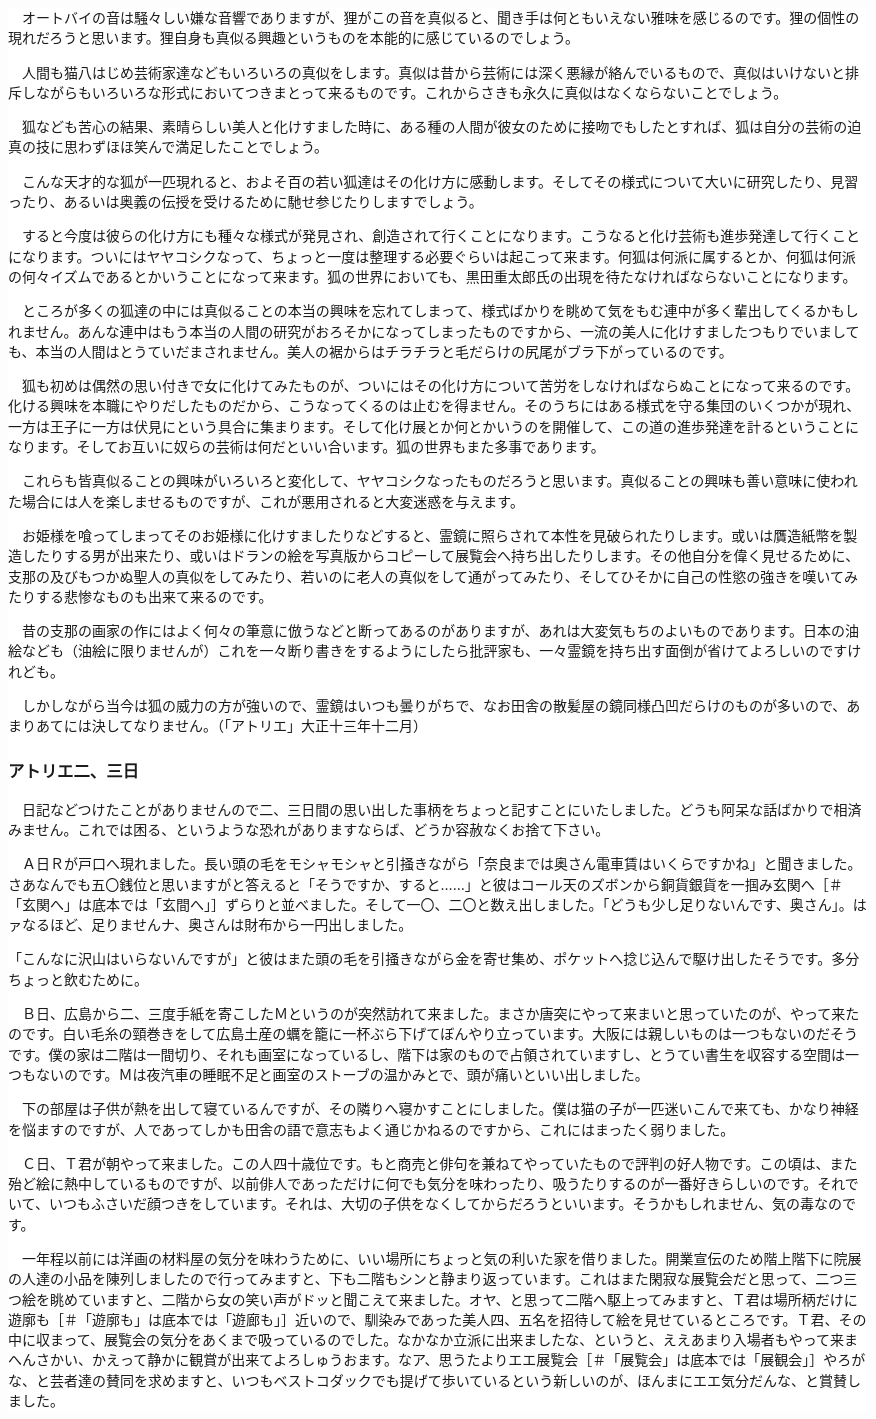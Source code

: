 　オートバイの音は騒々しい嫌な音響でありますが、狸がこの音を真似ると、聞き手は何ともいえない雅味を感じるのです。狸の個性の現れだろうと思います。狸自身も真似る興趣というものを本能的に感じているのでしょう。

　人間も猫八はじめ芸術家達などもいろいろの真似をします。真似は昔から芸術には深く悪縁が絡んでいるもので、真似はいけないと排斥しながらもいろいろな形式においてつきまとって来るものです。これからさきも永久に真似はなくならないことでしょう。

　狐なども苦心の結果、素晴らしい美人と化けすました時に、ある種の人間が彼女のために接吻でもしたとすれば、狐は自分の芸術の迫真の技に思わずほほ笑んで満足したことでしょう。

　こんな天才的な狐が一匹現れると、およそ百の若い狐達はその化け方に感動します。そしてその様式について大いに研究したり、見習ったり、あるいは奥義の伝授を受けるために馳せ参じたりしますでしょう。

　すると今度は彼らの化け方にも種々な様式が発見され、創造されて行くことになります。こうなると化け芸術も進歩発達して行くことになります。ついにはヤヤコシクなって、ちょっと一度は整理する必要ぐらいは起こって来ます。何狐は何派に属するとか、何狐は何派の何々イズムであるとかいうことになって来ます。狐の世界においても、黒田重太郎氏の出現を待たなければならないことになります。

　ところが多くの狐達の中には真似ることの本当の興味を忘れてしまって、様式ばかりを眺めて気をもむ連中が多く輩出してくるかもしれません。あんな連中はもう本当の人間の研究がおろそかになってしまったものですから、一流の美人に化けすましたつもりでいましても、本当の人間はとうていだまされません。美人の裾からはチラチラと毛だらけの尻尾がブラ下がっているのです。

　狐も初めは偶然の思い付きで女に化けてみたものが、ついにはその化け方について苦労をしなければならぬことになって来るのです。化ける興味を本職にやりだしたものだから、こうなってくるのは止むを得ません。そのうちにはある様式を守る集団のいくつかが現れ、一方は王子に一方は伏見にという具合に集まります。そして化け展とか何とかいうのを開催して、この道の進歩発達を計るということになります。そしてお互いに奴らの芸術は何だといい合います。狐の世界もまた多事であります。

　これらも皆真似ることの興味がいろいろと変化して、ヤヤコシクなったものだろうと思います。真似ることの興味も善い意味に使われた場合には人を楽しませるものですが、これが悪用されると大変迷惑を与えます。

　お姫様を喰ってしまってそのお姫様に化けすましたりなどすると、霊鏡に照らされて本性を見破られたりします。或いは贋造紙幣を製造したりする男が出来たり、或いはドランの絵を写真版からコピーして展覧会へ持ち出したりします。その他自分を偉く見せるために、支那の及びもつかぬ聖人の真似をしてみたり、若いのに老人の真似をして通がってみたり、そしてひそかに自己の性慾の強きを嘆いてみたりする悲惨なものも出来て来るのです。

　昔の支那の画家の作にはよく何々の筆意に倣うなどと断ってあるのがありますが、あれは大変気もちのよいものであります。日本の油絵なども（油絵に限りませんが）これを一々断り書きをするようにしたら批評家も、一々霊鏡を持ち出す面倒が省けてよろしいのですけれども。

　しかしながら当今は狐の威力の方が強いので、霊鏡はいつも曇りがちで、なお田舎の散髪屋の鏡同様凸凹だらけのものが多いので、あまりあてには決してなりません。（「アトリエ」大正十三年十二月）



### アトリエ二、三日




　日記などつけたことがありませんので二、三日間の思い出した事柄をちょっと記すことにいたしました。どうも阿呆な話ばかりで相済みません。これでは困る、というような恐れがありますならば、どうか容赦なくお捨て下さい。

　Ａ日Ｒが戸口へ現れました。長い頭の毛をモシャモシャと引掻きながら「奈良までは奥さん電車賃はいくらですかね」と聞きました。さあなんでも五〇銭位と思いますがと答えると「そうですか、すると……」と彼はコール天のズボンから銅貨銀貨を一掴み玄関へ［＃「玄関へ」は底本では「玄間へ」］ずらりと並べました。そして一〇、二〇と数え出しました。「どうも少し足りないんです、奥さん」。はァなるほど、足りませんナ、奥さんは財布から一円出しました。

「こんなに沢山はいらないんですが」と彼はまた頭の毛を引掻きながら金を寄せ集め、ポケットへ捻じ込んで駆け出したそうです。多分ちょっと飲むために。

　Ｂ日、広島から二、三度手紙を寄こしたＭというのが突然訪れて来ました。まさか唐突にやって来まいと思っていたのが、やって来たのです。白い毛糸の頸巻きをして広島土産の蠣を籠に一杯ぶら下げてぼんやり立っています。大阪には親しいものは一つもないのだそうです。僕の家は二階は一間切り、それも画室になっているし、階下は家のもので占領されていますし、とうてい書生を収容する空間は一つもないのです。Ｍは夜汽車の睡眠不足と画室のストーブの温かみとで、頭が痛いといい出しました。

　下の部屋は子供が熱を出して寝ているんですが、その隣りへ寝かすことにしました。僕は猫の子が一匹迷いこんで来ても、かなり神経を悩ますのですが、人であってしかも田舎の語で意志もよく通じかねるのですから、これにはまったく弱りました。

　Ｃ日、Ｔ君が朝やって来ました。この人四十歳位です。もと商売と俳句を兼ねてやっていたもので評判の好人物です。この頃は、また殆ど絵に熱中しているものですが、以前俳人であっただけに何でも気分を味わったり、吸うたりするのが一番好きらしいのです。それでいて、いつもふさいだ顔つきをしています。それは、大切の子供をなくしてからだろうといいます。そうかもしれません、気の毒なのです。

　一年程以前には洋画の材料屋の気分を味わうために、いい場所にちょっと気の利いた家を借りました。開業宣伝のため階上階下に院展の人達の小品を陳列しましたので行ってみますと、下も二階もシンと静まり返っています。これはまた閑寂な展覧会だと思って、二つ三つ絵を眺めていますと、二階から女の笑い声がドッと聞こえて来ました。オヤ、と思って二階へ駆上ってみますと、Ｔ君は場所柄だけに遊廓も［＃「遊廓も」は底本では「遊廊も」］近いので、馴染みであった美人四、五名を招待して絵を見せているところです。Ｔ君、その中に収まって、展覧会の気分をあくまで吸っているのでした。なかなか立派に出来ましたな、というと、ええあまり入場者もやって来まへんさかい、かえって静かに観賞が出来てよろしゅうおます。なア、思うたよりエエ展覧会［＃「展覧会」は底本では「展観会」］やろがな、と芸者達の賛同を求めますと、いつもベストコダックでも提げて歩いているという新しいのが、ほんまにエエ気分だんな、と賞賛しました。
